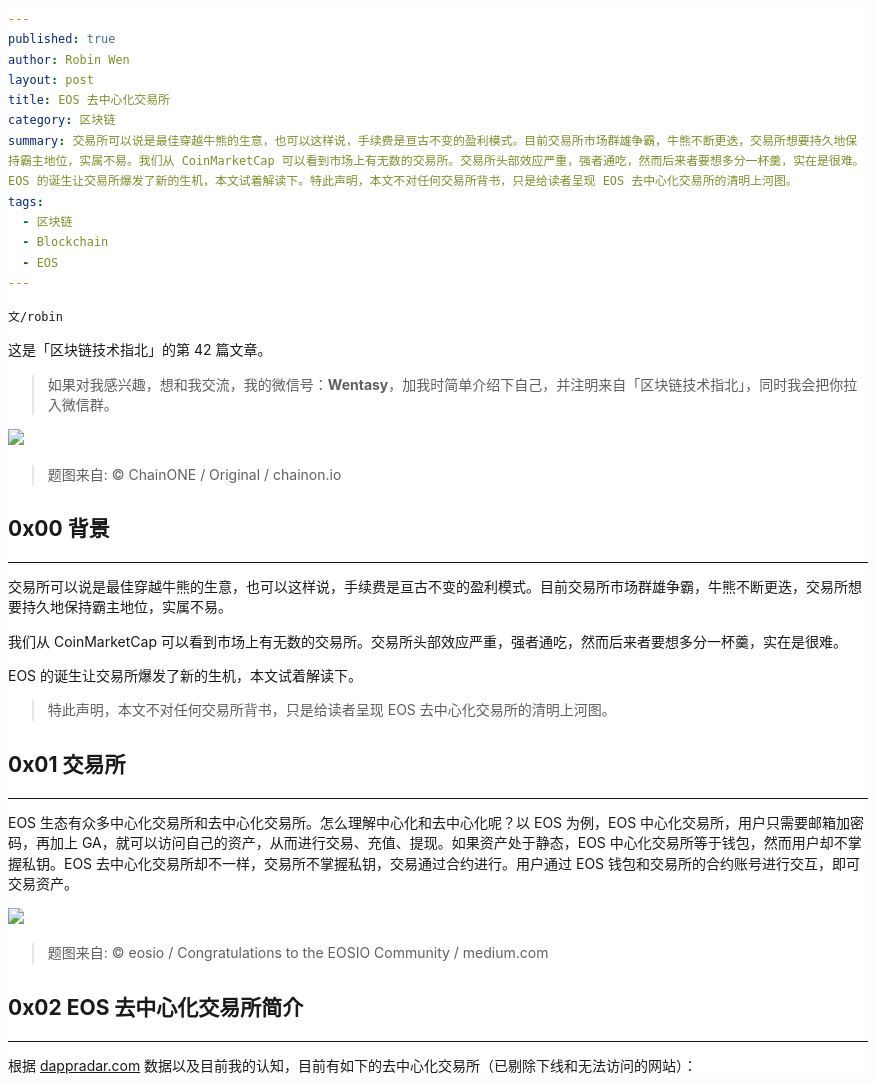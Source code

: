 ```yaml
---
published: true
author: Robin Wen
layout: post
title: EOS 去中心化交易所
category: 区块链
summary: 交易所可以说是最佳穿越牛熊的生意，也可以这样说，手续费是亘古不变的盈利模式。目前交易所市场群雄争霸，牛熊不断更迭，交易所想要持久地保持霸主地位，实属不易。我们从 CoinMarketCap 可以看到市场上有无数的交易所。交易所头部效应严重，强者通吃，然而后来者要想多分一杯羹，实在是很难。EOS 的诞生让交易所爆发了新的生机，本文试着解读下。特此声明，本文不对任何交易所背书，只是给读者呈现 EOS 去中心化交易所的清明上河图。
tags:
  - 区块链
  - Blockchain
  - EOS
---
```


`文/robin`

这是「区块链技术指北」的第 42 篇文章。

> 如果对我感兴趣，想和我交流，我的微信号：**Wentasy**，加我时简单介绍下自己，并注明来自「区块链技术指北」，同时我会把你拉入微信群。

![](https://cdn.wenguobing.com/smxzEPJ.png)

> 题图来自: © ChainONE / Original / chainon.io

## 0x00 背景
***

交易所可以说是最佳穿越牛熊的生意，也可以这样说，手续费是亘古不变的盈利模式。目前交易所市场群雄争霸，牛熊不断更迭，交易所想要持久地保持霸主地位，实属不易。

我们从 CoinMarketCap 可以看到市场上有无数的交易所。交易所头部效应严重，强者通吃，然而后来者要想多分一杯羹，实在是很难。

EOS 的诞生让交易所爆发了新的生机，本文试着解读下。

> 特此声明，本文不对任何交易所背书，只是给读者呈现 EOS 去中心化交易所的清明上河图。

## 0x01 交易所
***

EOS 生态有众多中心化交易所和去中心化交易所。怎么理解中心化和去中心化呢？以 EOS 为例，EOS 中心化交易所，用户只需要邮箱加密码，再加上 GA，就可以访问自己的资产，从而进行交易、充值、提现。如果资产处于静态，EOS 中心化交易所等于钱包，然而用户却不掌握私钥。EOS 去中心化交易所却不一样，交易所不掌握私钥，交易通过合约进行。用户通过 EOS 钱包和交易所的合约账号进行交互，即可交易资产。

![](https://cdn.wenguobing.com/KfUemDc.jpg)

> 题图来自: © eosio / Congratulations to the EOSIO Community / medium.com

## 0x02 EOS 去中心化交易所简介
***

根据 [dappradar.com](https://dappradar.com/eos/category/exchanges) 数据以及目前我的认知，目前有如下的去中心化交易所（已剔除下线和无法访问的网站）：
